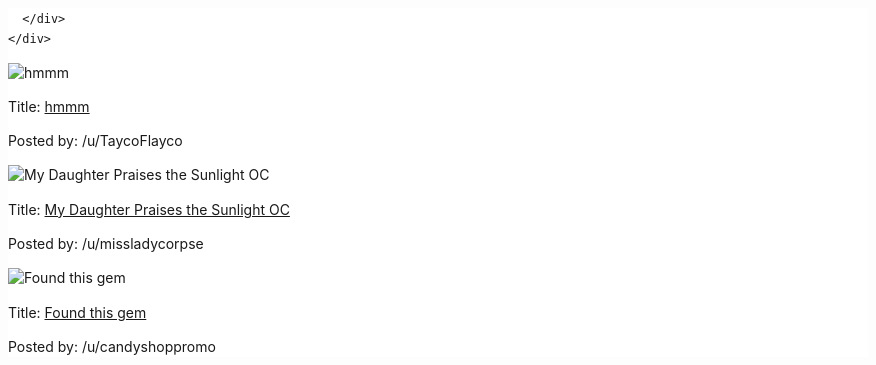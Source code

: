       </div>
    </div>
  </div>
</div>

<div class="card">
  <div class="card-image">
    <img class="post-img" src="https://i.redd.it/fiwl1bbwfik81.jpg" alt="hmmm" title="hmmm" />
  </div>
  <div class="card-content">
    <div class="media">
      <div class="media-content">
        <p class="title is-4">
           Title: <a href="https://www.reddit.com/r/hmmm/comments/t38053/hmmm/">hmmm</a>
        </p>
        <p class="subtitle is-4">Posted by: /u/TaycoFlayco</p>
      </div>
    </div>
  </div>
</div>

<div class="card">
  <div class="card-image">
    <img class="post-img" src="https://i.redd.it/eq43thzh66l81.jpg" alt="My Daughter Praises the Sunlight OC" title="My Daughter Praises the Sunlight OC" />
  </div>
  <div class="card-content">
    <div class="media">
      <div class="media-content">
        <p class="title is-4">
           Title: <a href="https://www.reddit.com/r/pics/comments/t5rh7j/my_daughter_praises_the_sunlight_oc/">My Daughter Praises the Sunlight OC</a>
        </p>
        <p class="subtitle is-4">Posted by: /u/missladycorpse</p>
      </div>
    </div>
  </div>
</div>

<div class="card">
  <div class="card-image">
    <img class="post-img" src="https://i.redd.it/yl688z5tttk81.jpg" alt="Found this gem" title="Found this gem" />
  </div>
  <div class="card-content">
    <div class="media">
      <div class="media-content">
        <p class="title is-4">
           Title: <a href="https://www.reddit.com/r/Funnypics/comments/t4gkaf/found_this_gem/">Found this gem</a>
        </p>
        <p class="subtitle is-4">Posted by: /u/candyshoppromo</p>
      </div>
    </div>
  </div>
</div>
